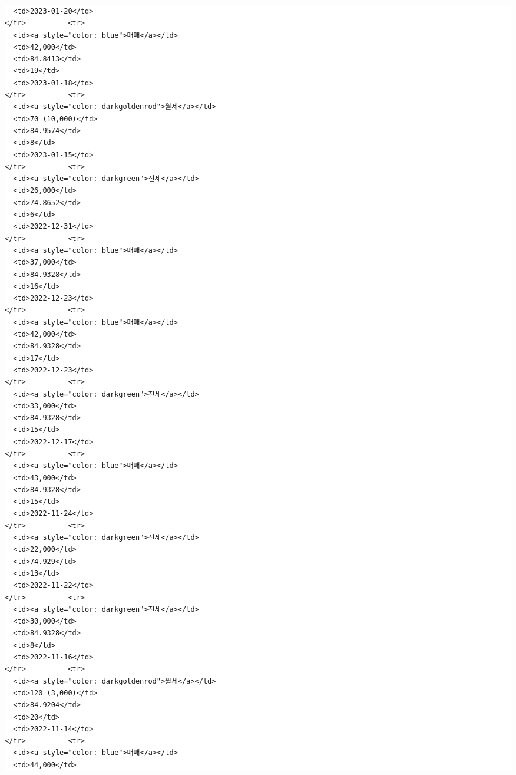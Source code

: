       <td>2023-01-20</td>
    </tr>          <tr>
      <td><a style="color: blue">매매</a></td>
      <td>42,000</td>
      <td>84.8413</td>
      <td>19</td>
      <td>2023-01-18</td>
    </tr>          <tr>
      <td><a style="color: darkgoldenrod">월세</a></td>
      <td>70 (10,000)</td>
      <td>84.9574</td>
      <td>8</td>
      <td>2023-01-15</td>
    </tr>          <tr>
      <td><a style="color: darkgreen">전세</a></td>
      <td>26,000</td>
      <td>74.8652</td>
      <td>6</td>
      <td>2022-12-31</td>
    </tr>          <tr>
      <td><a style="color: blue">매매</a></td>
      <td>37,000</td>
      <td>84.9328</td>
      <td>16</td>
      <td>2022-12-23</td>
    </tr>          <tr>
      <td><a style="color: blue">매매</a></td>
      <td>42,000</td>
      <td>84.9328</td>
      <td>17</td>
      <td>2022-12-23</td>
    </tr>          <tr>
      <td><a style="color: darkgreen">전세</a></td>
      <td>33,000</td>
      <td>84.9328</td>
      <td>15</td>
      <td>2022-12-17</td>
    </tr>          <tr>
      <td><a style="color: blue">매매</a></td>
      <td>43,000</td>
      <td>84.9328</td>
      <td>15</td>
      <td>2022-11-24</td>
    </tr>          <tr>
      <td><a style="color: darkgreen">전세</a></td>
      <td>22,000</td>
      <td>74.929</td>
      <td>13</td>
      <td>2022-11-22</td>
    </tr>          <tr>
      <td><a style="color: darkgreen">전세</a></td>
      <td>30,000</td>
      <td>84.9328</td>
      <td>8</td>
      <td>2022-11-16</td>
    </tr>          <tr>
      <td><a style="color: darkgoldenrod">월세</a></td>
      <td>120 (3,000)</td>
      <td>84.9204</td>
      <td>20</td>
      <td>2022-11-14</td>
    </tr>          <tr>
      <td><a style="color: blue">매매</a></td>
      <td>44,000</td>